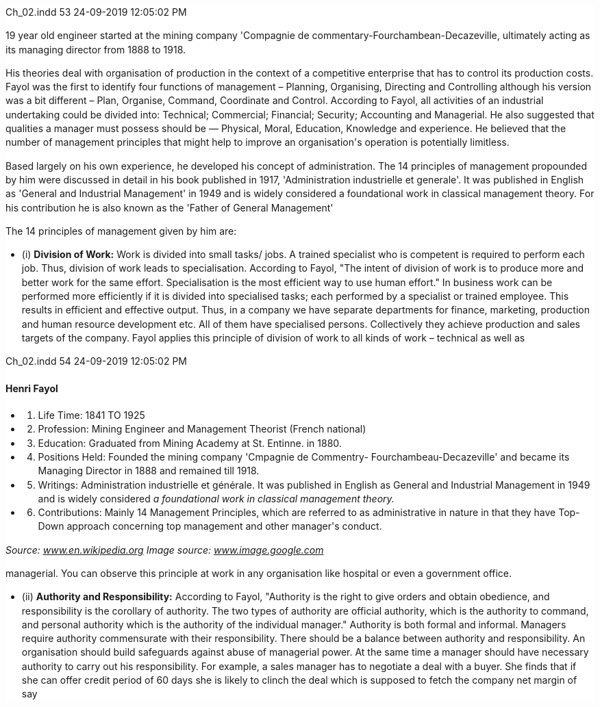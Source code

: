 Ch_02.indd 53 24-09-2019 12:05:02 PM

19 year old engineer started at the mining company 'Compagnie de commentary-Fourchambean-Decazeville, ultimately acting as its managing director from 1888 to 1918.

His theories deal with organisation of production in the context of a competitive enterprise that has to control its production costs. Fayol was the first to identify four functions of management – Planning, Organising, Directing and Controlling although his version was a bit different – Plan, Organise, Command, Coordinate and Control. According to Fayol, all activities of an industrial undertaking could be divided into: Technical; Commercial; Financial; Security; Accounting and Managerial. He also suggested that qualities a manager must possess should be — Physical, Moral, Education, Knowledge and experience. He believed that the number of management principles that might help to improve an organisation's operation is potentially limitless.

Based largely on his own experience, he developed his concept of administration. The 14 principles of management propounded by him were discussed in detail in his book published in 1917, 'Administration industrielle et generale'. It was published in English as 'General and Industrial Management' in 1949 and is widely considered a foundational work in classical management theory. For his contribution he is also known as the 'Father of General Management'

The 14 principles of management given by him are:

- (i) **Division of Work:** Work is divided into small tasks/ jobs. A trained specialist who is competent is required to perform each job. Thus, division of work leads to specialisation. According to Fayol, "The intent of division of work is to produce more and better work for the same effort. Specialisation is the most efficient way to use human effort."
 In business work can be performed more efficiently if it is divided into specialised tasks; each performed by a specialist or trained employee. This results in efficient and effective output. Thus, in a company we have separate departments for finance, marketing, production and human resource development etc. All of them have specialised persons. Collectively they achieve production and sales targets of the company. Fayol applies this principle of division of work to all kinds of work – technical as well as

Ch_02.indd 54 24-09-2019 12:05:02 PM

#### **Henri Fayol**

- 1. Life Time: 1841 TO 1925
- 2. Profession: Mining Engineer and Management Theorist (French national)
- 3. Education: Graduated from Mining Academy at St. Entinne. in 1880.
- 4. Positions Held: Founded the mining company 'Cmpagnie de Commentry- Fourchambeau-Decazeville' and became its Managing Director in 1888 and remained till 1918.
- 5. Writings: Administration industrielle et générale. It was published in English as General and Industrial Management in 1949 and is widely considered *a foundational work in classical management theory.*
- 6. Contributions: Mainly 14 Management Principles, which are referred to as administrative in nature in that they have Top-Down approach concerning top management and other manager's conduct.

*Source: www.en.wikipedia.org Image source: www.image.google.com*

managerial. You can observe this principle at work in any organisation like hospital or even a government office.

- (ii) **Authority and Responsibility:**  According to Fayol, "Authority is the right to give orders and obtain obedience, and responsibility is the corollary of authority. The two types of authority are official authority, which is the authority to command, and personal authority which is the authority of the individual manager."
Authority is both formal and informal. Managers require authority commensurate with their responsibility. There should be a balance between authority and responsibility. An organisation should build safeguards against abuse of managerial power. At the same time a manager should have necessary authority to carry out his responsibility. For example, a sales manager has to negotiate a deal with a buyer. She finds that if she can offer credit period of 60 days she is likely to clinch the deal which is supposed to fetch the company net margin of say
